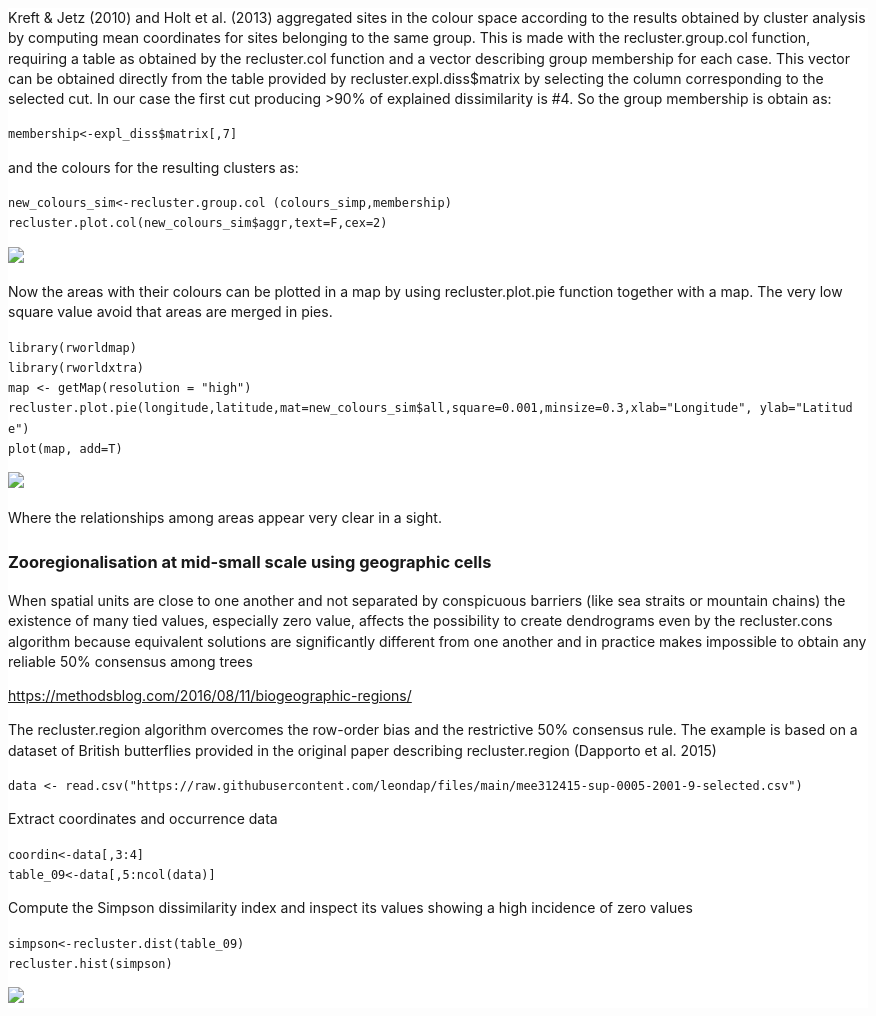 Kreft & Jetz (2010) and Holt et al. (2013) aggregated sites in the colour space according to the results obtained by cluster analysis by computing mean coordinates for sites belonging to the same group. This is made with the recluster.group.col function, requiring a table as obtained by the recluster.col function and a vector describing group membership for each case. This vector can be obtained directly from the table provided by recluster.expl.diss$matrix by selecting the column corresponding to the selected cut. In our case the first cut producing >90% of explained dissimilarity is #4. So the group membership is obtain as:
```
membership<-expl_diss$matrix[,7]
```
and the colours for the resulting clusters as:
```
new_colours_sim<-recluster.group.col (colours_simp,membership)
recluster.plot.col(new_colours_sim$aggr,text=F,cex=2)
```
![](https://github.com/leondap/images/blob/main/recluster.plot.aggr.png?raw=true)

Now the areas with their colours can be plotted in a map by using recluster.plot.pie function together with a map. The very low square value avoid that areas are merged in pies.
```
library(rworldmap)
library(rworldxtra)
map <- getMap(resolution = "high")
recluster.plot.pie(longitude,latitude,mat=new_colours_sim$all,square=0.001,minsize=0.3,xlab="Longitude", ylab="Latitude")
plot(map, add=T)
```
![](https://github.com/leondap/images/blob/main/map%20final%203.png?raw=true)

Where the relationships among areas appear very clear in a sight.

### Zooregionalisation at mid-small scale using geographic cells
When spatial units are close to one another and not separated by conspicuous barriers (like sea straits or mountain chains) the existence of many tied values, especially zero value, affects the possibility to create  dendrograms even by the recluster.cons algorithm because equivalent solutions are significantly different from one another and in practice makes impossible to obtain any reliable 50% consensus among trees

https://methodsblog.com/2016/08/11/biogeographic-regions/

The recluster.region algorithm overcomes the row-order bias and the restrictive 50% consensus rule.
The example is based on a dataset of British butterflies provided in the original paper describing recluster.region (Dapporto et al. 2015)
```
data <- read.csv("https://raw.githubusercontent.com/leondap/files/main/mee312415-sup-0005-2001-9-selected.csv")
```
Extract coordinates and occurrence data
```
coordin<-data[,3:4]
table_09<-data[,5:ncol(data)]
```
Compute the Simpson dissimilarity index and inspect its values showing a high incidence of zero values
```
simpson<-recluster.dist(table_09)
recluster.hist(simpson)
```
![](https://github.com/leondap/images/blob/main/recluster.hist.region.png?raw=true)
